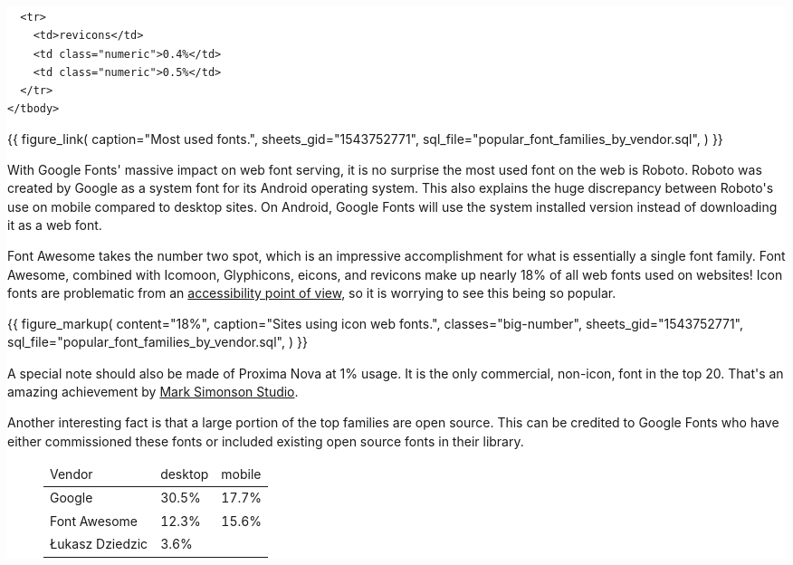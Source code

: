       <tr>
        <td>revicons</td>
        <td class="numeric">0.4%</td>
        <td class="numeric">0.5%</td>
      </tr>
    </tbody>
  </table>
  <figcaption>
    {{ figure_link(
      caption="Most used fonts.",
      sheets_gid="1543752771",
      sql_file="popular_font_families_by_vendor.sql",
    ) }}
  </figcaption>
</figure>

With Google Fonts' massive impact on web font serving, it is no surprise the most used font on the web is Roboto. Roboto was created by Google as a system font for its Android operating system. This also explains the huge discrepancy between Roboto's use on mobile compared to desktop sites. On Android, Google Fonts will use the system installed version instead of downloading it as a web font.

Font Awesome takes the number two spot, which is an impressive accomplishment for what is essentially a single font family. Font Awesome, combined with Icomoon, Glyphicons, eicons, and revicons make up nearly 18% of all web fonts used on websites! Icon fonts are problematic from an <a hreflang="en" href="https://fontawesome.com/docs/web/dig-deeper/accessibility">accessibility point of view</a>, so it is worrying to see this being so popular.

{{ figure_markup(
  content="18%",
  caption="Sites using icon web fonts.",
  classes="big-number",
  sheets_gid="1543752771",
  sql_file="popular_font_families_by_vendor.sql",
) }}

A special note should also be made of Proxima Nova at 1% usage. It is the only commercial, non-icon, font in the top 20. That's an amazing achievement by <a hreflang="en" href="https://www.marksimonson.com/">Mark Simonson Studio</a>.

Another interesting fact is that a large portion of the top families are open source. This can be credited to Google Fonts who have either commissioned these fonts or included existing open source fonts in their library.

<figure>
  <table>
    <thead>
      <tr>
        <td>Vendor</td>
        <td>desktop</td>
        <td>mobile</td>
      </tr>
    </thead>
    <tbody>
    <tr>
      <td>Google</td>
      <td class="numeric">30.5%</td>
      <td class="numeric">17.7%</td>
    </tr>
    <tr>
      <td>Font Awesome</td>
      <td class="numeric">12.3%</td>
      <td class="numeric">15.6%</td>
    </tr>
    <tr>
      <td>Łukasz Dziedzic</td>
      <td class="numeric">3.6%</td>